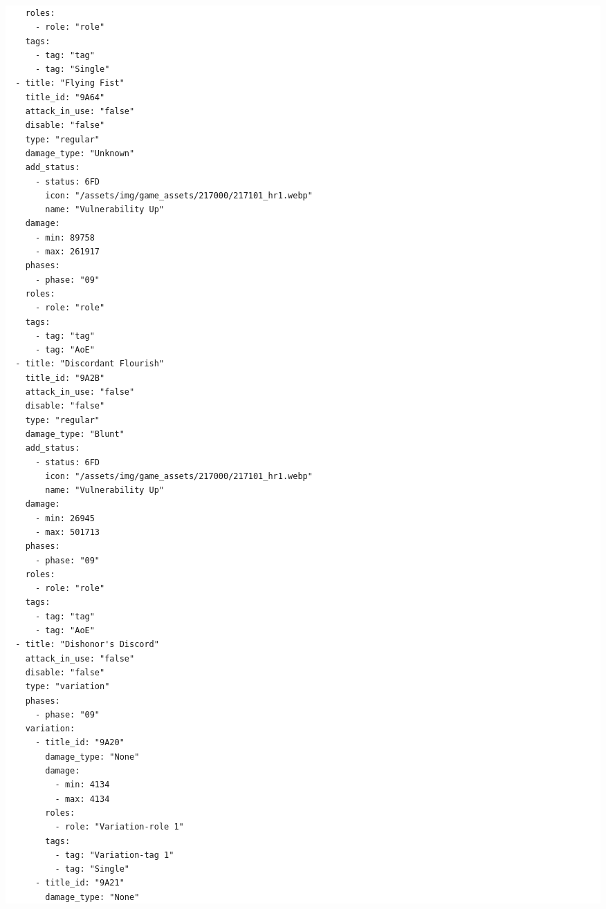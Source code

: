         roles:
          - role: "role"
        tags:
          - tag: "tag"
          - tag: "Single"
      - title: "Flying Fist"
        title_id: "9A64"
        attack_in_use: "false"
        disable: "false"
        type: "regular"
        damage_type: "Unknown"
        add_status:
          - status: 6FD
            icon: "/assets/img/game_assets/217000/217101_hr1.webp"
            name: "Vulnerability Up"
        damage:
          - min: 89758
          - max: 261917
        phases:
          - phase: "09"
        roles:
          - role: "role"
        tags:
          - tag: "tag"
          - tag: "AoE"
      - title: "Discordant Flourish"
        title_id: "9A2B"
        attack_in_use: "false"
        disable: "false"
        type: "regular"
        damage_type: "Blunt"
        add_status:
          - status: 6FD
            icon: "/assets/img/game_assets/217000/217101_hr1.webp"
            name: "Vulnerability Up"
        damage:
          - min: 26945
          - max: 501713
        phases:
          - phase: "09"
        roles:
          - role: "role"
        tags:
          - tag: "tag"
          - tag: "AoE"
      - title: "Dishonor's Discord"
        attack_in_use: "false"
        disable: "false"
        type: "variation"
        phases:
          - phase: "09"
        variation:
          - title_id: "9A20"
            damage_type: "None"
            damage:
              - min: 4134
              - max: 4134
            roles:
              - role: "Variation-role 1"
            tags:
              - tag: "Variation-tag 1"
              - tag: "Single"
          - title_id: "9A21"
            damage_type: "None"